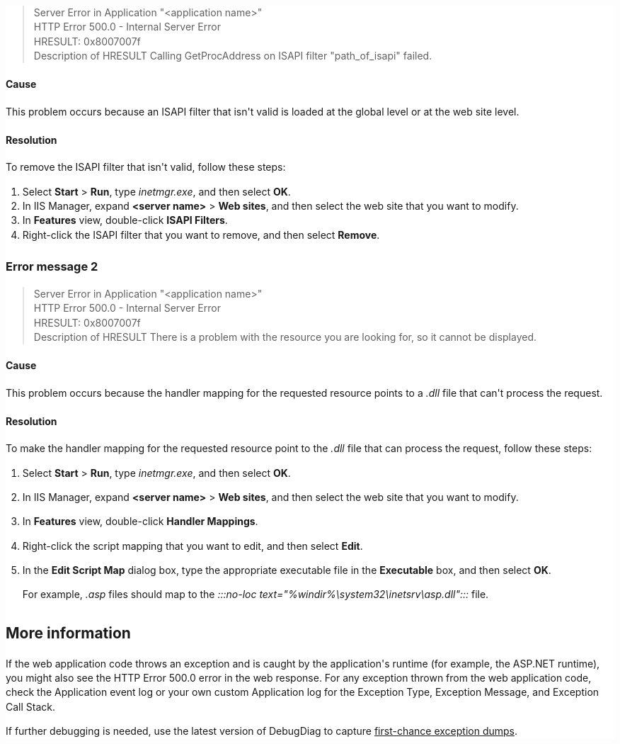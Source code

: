 > Server Error in Application "\<application name\>"  
HTTP Error 500.0 - Internal Server Error  
HRESULT: 0x8007007f  
Description of HRESULT Calling GetProcAddress on ISAPI filter "path_of_isapi" failed.

#### Cause

This problem occurs because an ISAPI filter that isn't valid is loaded at the global level or at the web site level.

#### Resolution

To remove the ISAPI filter that isn't valid, follow these steps:

1. Select **Start** > **Run**, type *inetmgr.exe*, and then select **OK**.
1. In IIS Manager, expand **\<server name>** > **Web sites**, and then select the web site that you want to modify.
1. In **Features** view, double-click **ISAPI Filters**.
1. Right-click the ISAPI filter that you want to remove, and then select **Remove**.

### Error message 2

> Server Error in Application "\<application name\>"  
HTTP Error 500.0 - Internal Server Error  
HRESULT: 0x8007007f  
Description of HRESULT There is a problem with the resource you are looking for, so it cannot be displayed.

#### Cause

This problem occurs because the handler mapping for the requested resource points to a *.dll* file that can't process the request.

#### Resolution

To make the handler mapping for the requested resource point to the *.dll* file that can process the request, follow these steps:

1. Select **Start** > **Run**, type *inetmgr.exe*, and then select **OK**.
1. In IIS Manager, expand **\<server name>** > **Web sites**, and then select the web site that you want to modify.
1. In **Features** view, double-click **Handler Mappings**.
1. Right-click the script mapping that you want to edit, and then select **Edit**.
1. In the **Edit Script Map** dialog box, type the appropriate executable file in the **Executable** box, and then select **OK**.  

   For example, *.asp* files should map to the *:::no-loc text="%windir%\\system32\\inetsrv\\asp.dll":::* file.

## More information

If the web application code throws an exception and is caught by the application's runtime (for example, the ASP.NET runtime), you might also see the HTTP Error 500.0 error in the web response. For any exception thrown from the web application code, check the Application event log or your own custom Application log for the Exception Type, Exception Message, and Exception Call Stack. 

If further debugging is needed, use the latest version of DebugDiag to capture [first-chance exception dumps](https://techcommunity.microsoft.com/t5/iis-support-blog/using-debugdiag-to-capture-memory-dumps-on-first-chance/ba-p/377131).  
